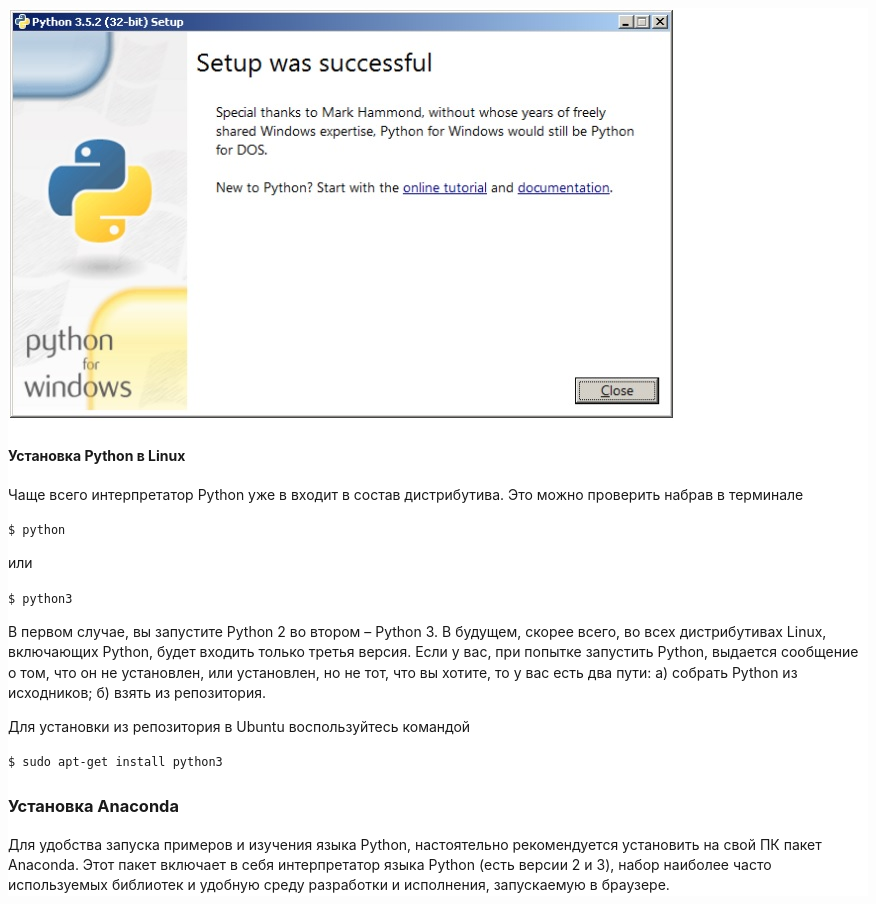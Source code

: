 ![Завершение установки](assets/lab_2_1_1/python-lesson1-install-pic5.jpg)

####  Установка Python в Linux

Чаще всего интерпретатор Python уже в входит в состав дистрибутива. Это можно проверить набрав в терминале

```shell
$ python
```

или

```shell
$ python3
```

В первом случае, вы запустите Python 2 во втором – Python 3. В будущем, скорее всего, во всех дистрибутивах Linux, включающих Python, будет входить только третья версия. Если у вас, при попытке запустить Python, выдается сообщение о том, что он не установлен, или установлен, но не тот, что вы хотите, то у вас есть два пути: а) собрать Python из исходников; б) взять из репозитория.

Для установки из репозитория в Ubuntu воспользуйтесь командой

```shell
$ sudo apt-get install python3
```

### Установка Anaconda

Для удобства запуска примеров и изучения языка Python, настоятельно рекомендуется установить на свой ПК пакет Anaconda. Этот пакет включает в себя интерпретатор языка Python (есть версии 2 и 3), набор наиболее часто используемых библиотек и удобную среду разработки и исполнения, запускаемую в браузере.
